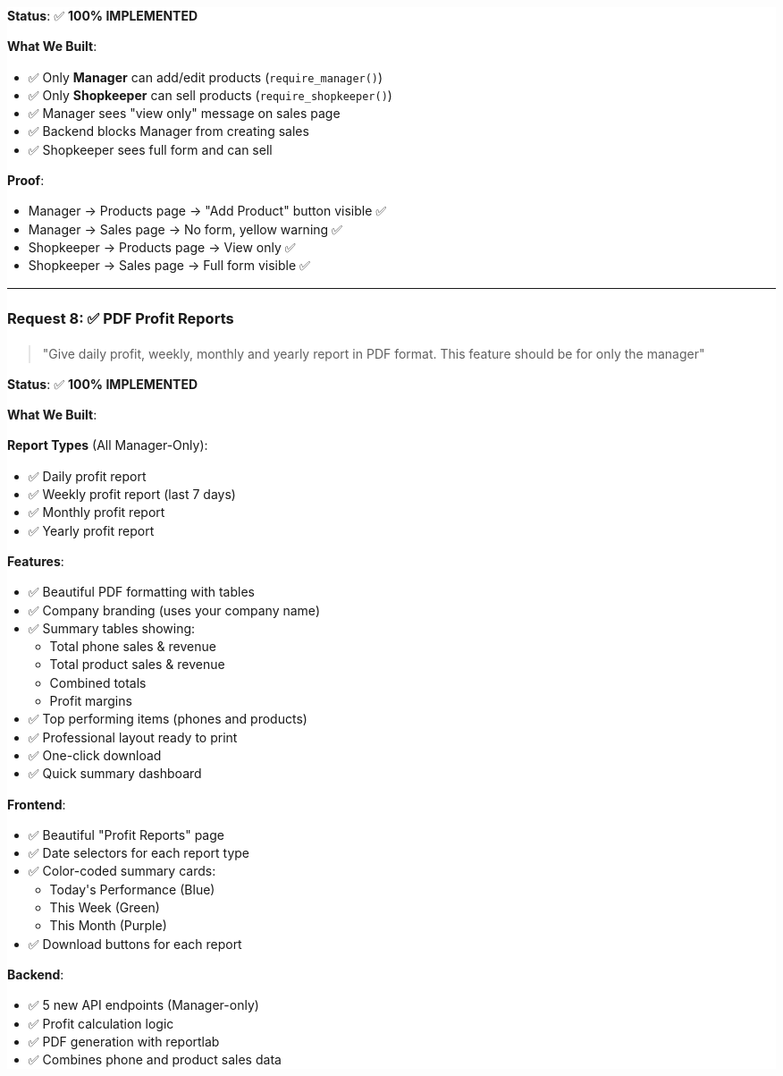 **Status**: ✅ **100% IMPLEMENTED**

**What We Built**:
- ✅ Only **Manager** can add/edit products (`require_manager()`)
- ✅ Only **Shopkeeper** can sell products (`require_shopkeeper()`)
- ✅ Manager sees "view only" message on sales page
- ✅ Backend blocks Manager from creating sales
- ✅ Shopkeeper sees full form and can sell

**Proof**:
- Manager → Products page → "Add Product" button visible ✅
- Manager → Sales page → No form, yellow warning ✅
- Shopkeeper → Products page → View only ✅
- Shopkeeper → Sales page → Full form visible ✅

---

### **Request 8**: ✅ **PDF Profit Reports**
> "Give daily profit, weekly, monthly and yearly report in PDF format. This feature should be for only the manager"

**Status**: ✅ **100% IMPLEMENTED**

**What We Built**:

**Report Types** (All Manager-Only):
- ✅ Daily profit report
- ✅ Weekly profit report (last 7 days)
- ✅ Monthly profit report
- ✅ Yearly profit report

**Features**:
- ✅ Beautiful PDF formatting with tables
- ✅ Company branding (uses your company name)
- ✅ Summary tables showing:
  - Total phone sales & revenue
  - Total product sales & revenue
  - Combined totals
  - Profit margins
- ✅ Top performing items (phones and products)
- ✅ Professional layout ready to print
- ✅ One-click download
- ✅ Quick summary dashboard

**Frontend**:
- ✅ Beautiful "Profit Reports" page
- ✅ Date selectors for each report type
- ✅ Color-coded summary cards:
  - Today's Performance (Blue)
  - This Week (Green)
  - This Month (Purple)
- ✅ Download buttons for each report

**Backend**:
- ✅ 5 new API endpoints (Manager-only)
- ✅ Profit calculation logic
- ✅ PDF generation with reportlab
- ✅ Combines phone and product sales data
